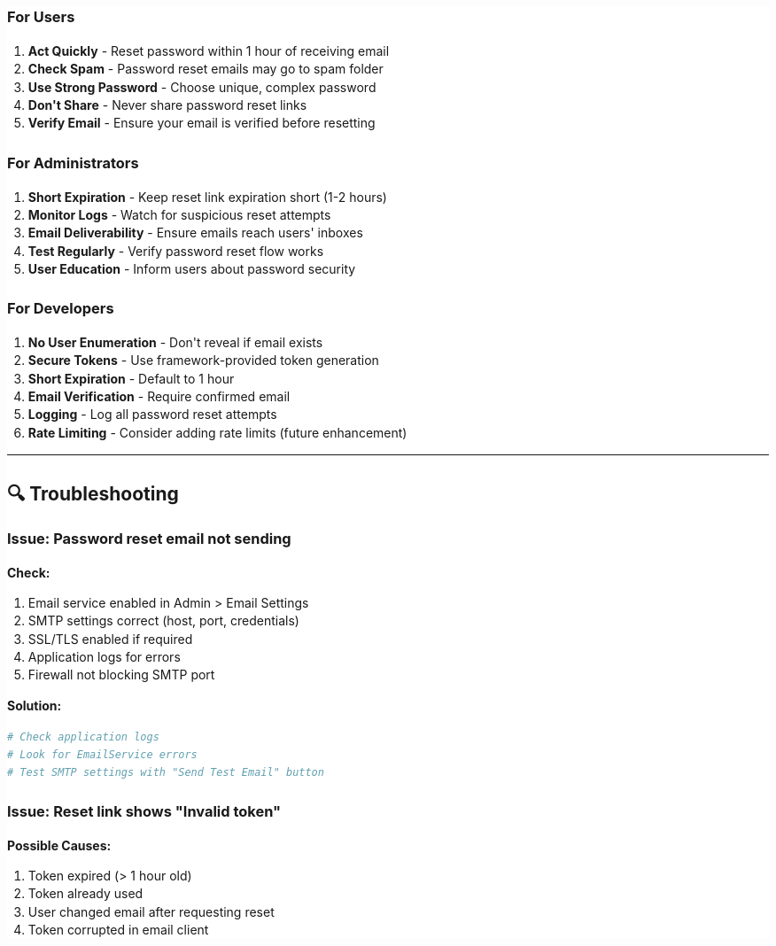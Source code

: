 ### For Users

1. **Act Quickly** - Reset password within 1 hour of receiving email
2. **Check Spam** - Password reset emails may go to spam folder
3. **Use Strong Password** - Choose unique, complex password
4. **Don't Share** - Never share password reset links
5. **Verify Email** - Ensure your email is verified before resetting

### For Administrators

1. **Short Expiration** - Keep reset link expiration short (1-2 hours)
2. **Monitor Logs** - Watch for suspicious reset attempts
3. **Email Deliverability** - Ensure emails reach users' inboxes
4. **Test Regularly** - Verify password reset flow works
5. **User Education** - Inform users about password security

### For Developers

1. **No User Enumeration** - Don't reveal if email exists
2. **Secure Tokens** - Use framework-provided token generation
3. **Short Expiration** - Default to 1 hour
4. **Email Verification** - Require confirmed email
5. **Logging** - Log all password reset attempts
6. **Rate Limiting** - Consider adding rate limits (future enhancement)

---

## 🔍 Troubleshooting

### Issue: Password reset email not sending

**Check:**
1. Email service enabled in Admin > Email Settings
2. SMTP settings correct (host, port, credentials)
3. SSL/TLS enabled if required
4. Application logs for errors
5. Firewall not blocking SMTP port

**Solution:**
```powershell
# Check application logs
# Look for EmailService errors
# Test SMTP settings with "Send Test Email" button
```

### Issue: Reset link shows "Invalid token"

**Possible Causes:**
1. Token expired (> 1 hour old)
2. Token already used
3. User changed email after requesting reset
4. Token corrupted in email client

